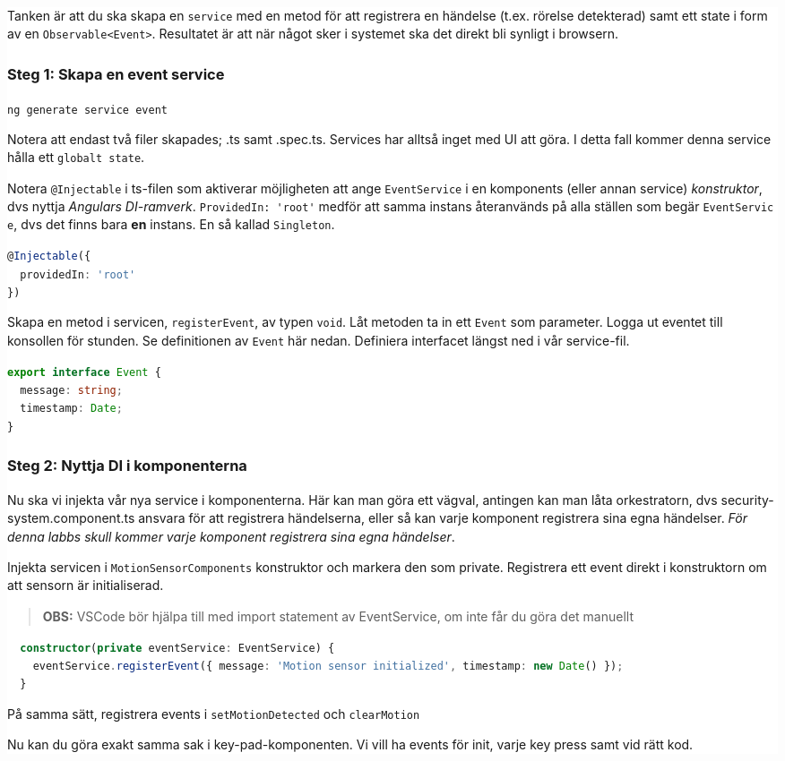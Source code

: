 Tanken är att du ska skapa en ```service``` med en metod för att registrera en händelse (t.ex. rörelse detekterad) samt ett state i form av en ```Observable<Event>```. Resultatet är att när något sker i systemet ska det direkt bli synligt i browsern.

### Steg 1: Skapa en event service
```bash
ng generate service event
```

Notera att endast två filer skapades; .ts samt .spec.ts. Services har alltså inget med UI att göra. I detta fall kommer denna service hålla ett ```globalt state```.

Notera ```@Injectable``` i ts-filen som aktiverar möjligheten att ange ```EventService``` i en komponents (eller annan service) *konstruktor*, dvs nyttja *Angulars DI-ramverk*.  ```ProvidedIn: 'root'``` medför att samma instans återanvänds på alla ställen som begär ```EventService```, dvs det finns bara **en** instans. En så kallad ```Singleton```. 

```typescript
@Injectable({
  providedIn: 'root'
})
```

Skapa en metod i servicen, ```registerEvent```, av typen ```void```. Låt metoden ta in ett ```Event``` som parameter. Logga ut eventet till konsollen för stunden. Se definitionen av ```Event``` här nedan. Definiera interfacet längst ned i vår service-fil.

```typescript
export interface Event {
  message: string;
  timestamp: Date;
}
```

### Steg 2: Nyttja DI i komponenterna
Nu ska vi injekta vår nya service i komponenterna. Här kan man göra ett vägval, antingen kan man låta orkestratorn, dvs security-system.component.ts ansvara för att registrera händelserna, eller så kan varje komponent registrera sina egna händelser. *För denna labbs skull kommer varje komponent registrera sina egna händelser*.

Injekta servicen i ```MotionSensorComponents``` konstruktor och markera den som private. Registrera ett event direkt i konstruktorn om att sensorn är initialiserad.

> **OBS:**  VSCode bör hjälpa till med import statement av EventService, om inte får du göra det manuellt

```typescript
  constructor(private eventService: EventService) {
    eventService.registerEvent({ message: 'Motion sensor initialized', timestamp: new Date() });
  }
```

På samma sätt, registrera events i ```setMotionDetected``` och ```clearMotion```

Nu kan du göra exakt samma sak i key-pad-komponenten. Vi vill ha events för init, varje key press samt vid rätt kod.
